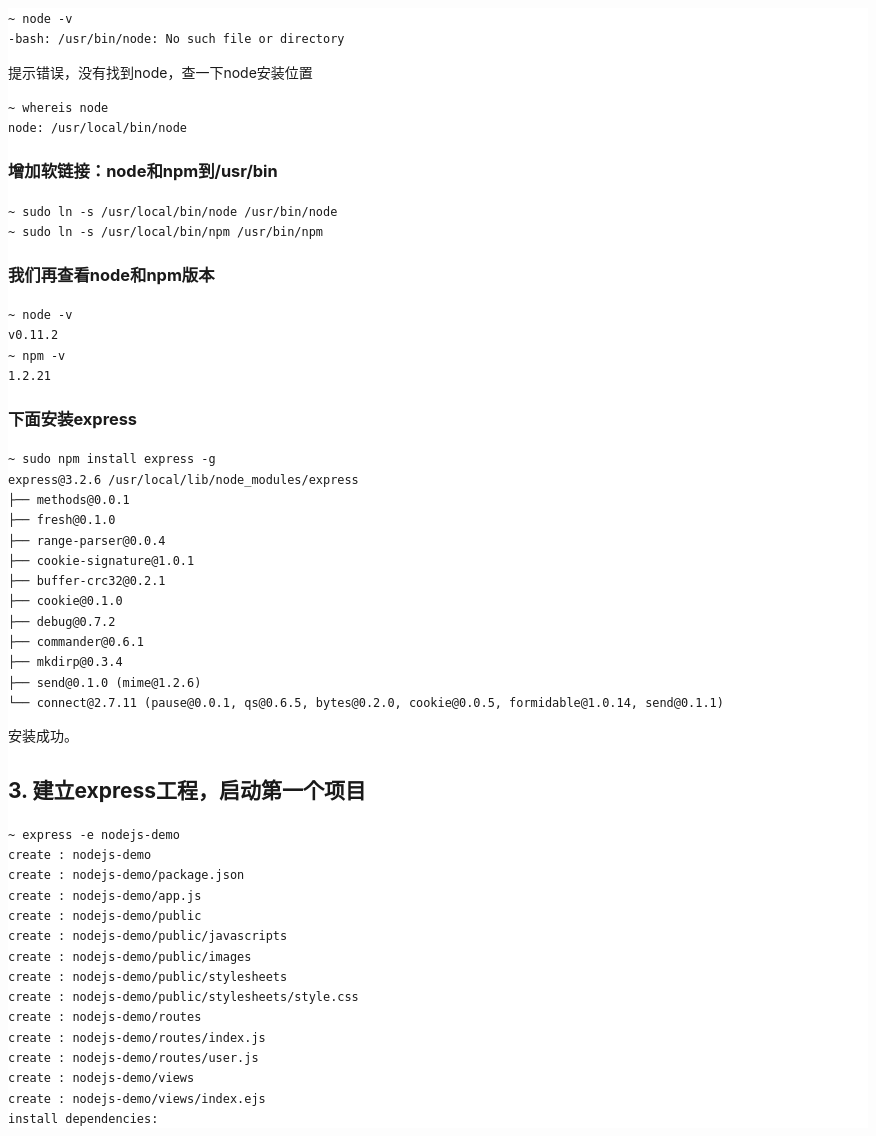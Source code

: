 ```{bash}
~ node -v
-bash: /usr/bin/node: No such file or directory
```

提示错误，没有找到node，查一下node安装位置

```{bash}
~ whereis node
node: /usr/local/bin/node
```

### 增加软链接：node和npm到/usr/bin

```{bash}
~ sudo ln -s /usr/local/bin/node /usr/bin/node
~ sudo ln -s /usr/local/bin/npm /usr/bin/npm
```

### 我们再查看node和npm版本

```{bash}
~ node -v
v0.11.2
~ npm -v
1.2.21
```

### 下面安装express

```{bash}
~ sudo npm install express -g
express@3.2.6 /usr/local/lib/node_modules/express
├── methods@0.0.1
├── fresh@0.1.0
├── range-parser@0.0.4
├── cookie-signature@1.0.1
├── buffer-crc32@0.2.1
├── cookie@0.1.0
├── debug@0.7.2
├── commander@0.6.1
├── mkdirp@0.3.4
├── send@0.1.0 (mime@1.2.6)
└── connect@2.7.11 (pause@0.0.1, qs@0.6.5, bytes@0.2.0, cookie@0.0.5, formidable@1.0.14, send@0.1.1)
```

安装成功。

## 3. 建立express工程，启动第一个项目

```{bash}
~ express -e nodejs-demo
create : nodejs-demo
create : nodejs-demo/package.json
create : nodejs-demo/app.js
create : nodejs-demo/public
create : nodejs-demo/public/javascripts
create : nodejs-demo/public/images
create : nodejs-demo/public/stylesheets
create : nodejs-demo/public/stylesheets/style.css
create : nodejs-demo/routes
create : nodejs-demo/routes/index.js
create : nodejs-demo/routes/user.js
create : nodejs-demo/views
create : nodejs-demo/views/index.ejs
install dependencies:
```